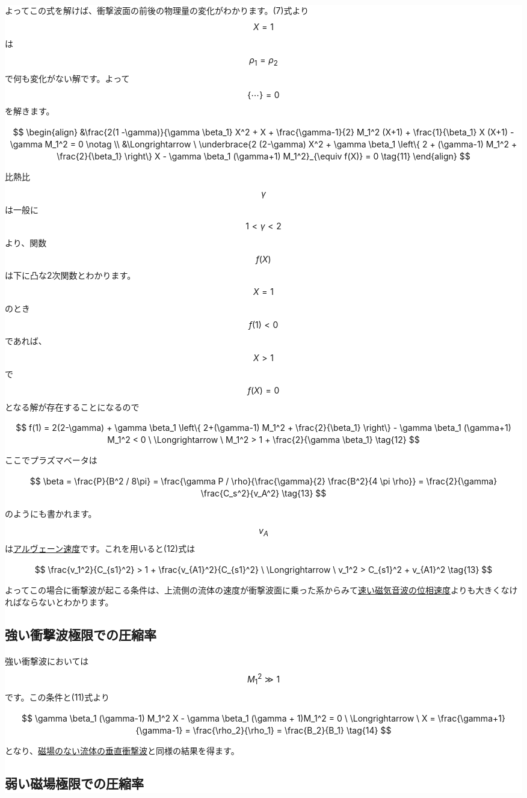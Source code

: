よってこの式を解けば、衝撃波面の前後の物理量の変化がわかります。(7)式より$$X=1$$は$$\rho_1 = \rho_2$$で何も変化がない解です。よって$$\{ \cdots \} = 0$$を解きます。

$$
\begin{align}
&\frac{2(1 -\gamma)}{\gamma \beta_1} X^2 + X + \frac{\gamma-1}{2} M_1^2 (X+1) + \frac{1}{\beta_1} X (X+1) - \gamma M_1^2 
= 0 \notag \\
&\Longrightarrow \ 
\underbrace{2 (2-\gamma) X^2 + \gamma \beta_1 \left\{ 2 + (\gamma-1) M_1^2 + \frac{2}{\beta_1} \right\} X - \gamma \beta_1 (\gamma+1) M_1^2}_{\equiv f(X)}
= 0 \tag{11}
\end{align}
$$

比熱比$$\gamma$$は一般に$$1<\gamma<2$$より、関数$$f(X)$$は下に凸な2次関数とわかります。$$X=1$$のとき$$f(1)<0$$であれば、$$X>1$$で$$f(X)=0$$となる解が存在することになるので

$$
f(1) 
= 2(2-\gamma) + \gamma \beta_1 \left\{ 2+(\gamma-1) M_1^2 + \frac{2}{\beta_1} \right\} - \gamma \beta_1 (\gamma+1) M_1^2 < 0 \ \Longrightarrow \ 
M_1^2 > 1 + \frac{2}{\gamma \beta_1} \tag{12}
$$

ここでプラズマベータは

$$
\beta = \frac{P}{B^2 / 8\pi} 
= \frac{\gamma P / \rho}{\frac{\gamma}{2} \frac{B^2}{4 \pi \rho}} 
= \frac{2}{\gamma} \frac{C_s^2}{v_A^2} \tag{13}
$$

のようにも書かれます。$$v_A$$は[アルヴェーン速度](/mhd/alfven_wave)です。これを用いると(12)式は

$$
\frac{v_1^2}{C_{s1}^2} > 1 + \frac{v_{A1}^2}{C_{s1}^2} \ \Longrightarrow \ 
v_1^2 > C_{s1}^2 + v_{A1}^2 \tag{13}
$$

よってこの場合に衝撃波が起こる条件は、上流側の流体の速度が衝撃波面に乗った系からみて[速い磁気音波の位相速度](/mhd/magneto_acoustic)よりも大きくなければならないとわかります。

## 強い衝撃波極限での圧縮率

強い衝撃波においては$$M_1^2 \gg 1$$です。この条件と(11)式より

$$
\gamma \beta_1 (\gamma-1) M_1^2 X - \gamma \beta_1 (\gamma + 1)M_1^2 = 0 \ \Longrightarrow \ 
X = \frac{\gamma+1}{\gamma-1} 
= \frac{\rho_2}{\rho_1} = \frac{B_2}{B_1} \tag{14}
$$

となり、[磁場のない流体の垂直衝撃波](/mhd/shock)と同様の結果を得ます。

## 弱い磁場極限での圧縮率
